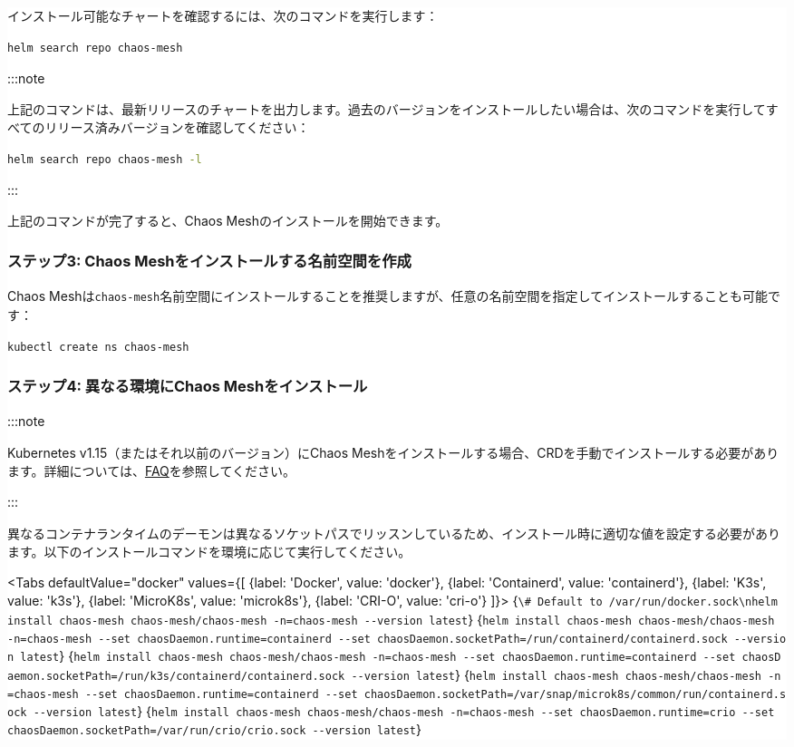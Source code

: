 インストール可能なチャートを確認するには、次のコマンドを実行します：

```bash
helm search repo chaos-mesh
```

:::note

上記のコマンドは、最新リリースのチャートを出力します。過去のバージョンをインストールしたい場合は、次のコマンドを実行してすべてのリリース済みバージョンを確認してください：

```bash
helm search repo chaos-mesh -l
```

:::

上記のコマンドが完了すると、Chaos Meshのインストールを開始できます。

### ステップ3: Chaos Meshをインストールする名前空間を作成

Chaos Meshは`chaos-mesh`名前空間にインストールすることを推奨しますが、任意の名前空間を指定してインストールすることも可能です：

```bash
kubectl create ns chaos-mesh
```

### ステップ4: 異なる環境にChaos Meshをインストール

:::note

Kubernetes v1.15（またはそれ以前のバージョン）にChaos Meshをインストールする場合、CRDを手動でインストールする必要があります。詳細については、[FAQ](./faqs.md#failed-to-install-chaos-mesh-with-the-message-no-matches-for-kind-customresourcedefinition-in-version-apiextensionsk8siov1)を参照してください。

:::

異なるコンテナランタイムのデーモンは異なるソケットパスでリッスンしているため、インストール時に適切な値を設定する必要があります。以下のインストールコマンドを環境に応じて実行してください。



<Tabs defaultValue="docker" values={[
  {label: 'Docker', value: 'docker'},
  {label: 'Containerd', value: 'containerd'},
  {label: 'K3s', value: 'k3s'},
  {label: 'MicroK8s', value: 'microk8s'},
  {label: 'CRI-O', value: 'cri-o'}
]}>
  <TabItem value="docker">
    <PickHelmVersion>{`\# Default to /var/run/docker.sock\nhelm install chaos-mesh chaos-mesh/chaos-mesh -n=chaos-mesh --version latest`}</PickHelmVersion>
  </TabItem>
  <TabItem value="containerd">
    <PickHelmVersion>{`helm install chaos-mesh chaos-mesh/chaos-mesh -n=chaos-mesh --set chaosDaemon.runtime=containerd --set chaosDaemon.socketPath=/run/containerd/containerd.sock --version latest`}</PickHelmVersion>
  </TabItem>
  <TabItem value="k3s">
    <PickHelmVersion>{`helm install chaos-mesh chaos-mesh/chaos-mesh -n=chaos-mesh --set chaosDaemon.runtime=containerd --set chaosDaemon.socketPath=/run/k3s/containerd/containerd.sock --version latest`}</PickHelmVersion>
  </TabItem>
  <TabItem value="microk8s">
    <PickHelmVersion>{`helm install chaos-mesh chaos-mesh/chaos-mesh -n=chaos-mesh --set chaosDaemon.runtime=containerd --set chaosDaemon.socketPath=/var/snap/microk8s/common/run/containerd.sock --version latest`}</PickHelmVersion>
  </TabItem>
  <TabItem value="cri-o">
    <PickHelmVersion>{`helm install chaos-mesh chaos-mesh/chaos-mesh -n=chaos-mesh --set chaosDaemon.runtime=crio --set chaosDaemon.socketPath=/var/run/crio/crio.sock --version latest`}</PickHelmVersion>
  </TabItem>
</Tabs>